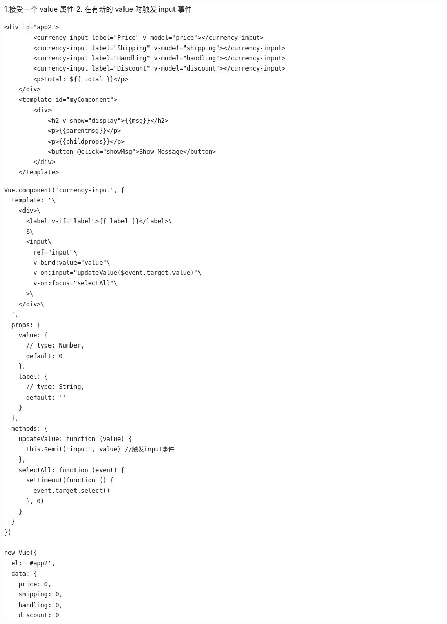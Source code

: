  1.接受一个 value 属性
 2. 在有新的 value 时触发 input 事件
 

```
<div id="app2">
        <currency-input label="Price" v-model="price"></currency-input>  
        <currency-input label="Shipping" v-model="shipping"></currency-input>
        <currency-input label="Handling" v-model="handling"></currency-input>
        <currency-input label="Discount" v-model="discount"></currency-input>
        <p>Total: ${{ total }}</p>
    </div>
    <template id="myComponent">
        <div>
            <h2 v-show="display">{{msg}}</h2>
            <p>{{parentmsg}}</p>
            <p>{{childprops}}</p>
            <button @click="showMsg">Show Message</button>
        </div>
    </template>
```

```
Vue.component('currency-input', {
  template: '\
    <div>\
      <label v-if="label">{{ label }}</label>\
      $\
      <input\
        ref="input"\
        v-bind:value="value"\
        v-on:input="updateValue($event.target.value)"\
        v-on:focus="selectAll"\
      >\
    </div>\
  ',
  props: {
    value: {
      // type: Number,
      default: 0
    },
    label: {
      // type: String,
      default: ''
    }
  },
  methods: {
    updateValue: function (value) {
      this.$emit('input', value) //触发input事件
    },
    selectAll: function (event) {
      setTimeout(function () {
        event.target.select()
      }, 0)
    }
  }
})

new Vue({
  el: '#app2',
  data: {
    price: 0,
    shipping: 0,
    handling: 0,
    discount: 0
```